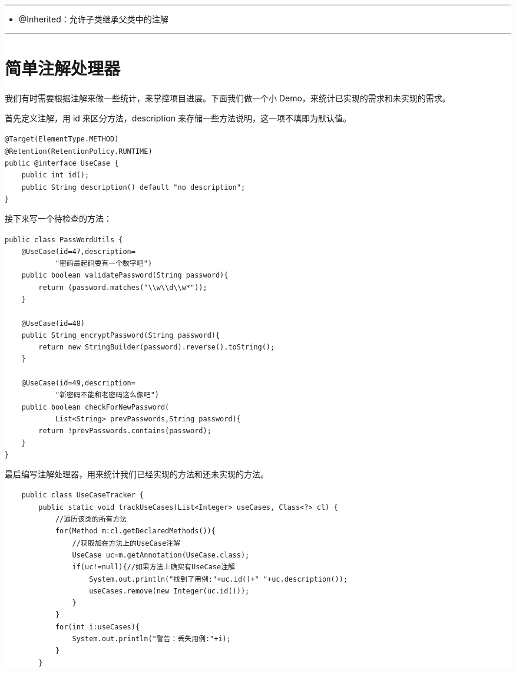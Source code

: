 --------
* @Inherited：允许子类继承父类中的注解

--------

# 简单注解处理器
我们有时需要根据注解来做一些统计，来掌控项目进展。下面我们做一个小 Demo，来统计已实现的需求和未实现的需求。

首先定义注解，用 id 来区分方法，description 来存储一些方法说明，这一项不填即为默认值。

    @Target(ElementType.METHOD)
    @Retention(RetentionPolicy.RUNTIME)
    public @interface UseCase {
    	public int id();
    	public String description() default "no description";
    }

接下来写一个待检查的方法：

    public class PassWordUtils {
    	@UseCase(id=47,description=
    			"密码最起码要有一个数字吧")
    	public boolean validatePassword(String password){
    		return (password.matches("\\w\\d\\w*"));
    	}
    	
    	@UseCase(id=48)
    	public String encryptPassword(String password){
    		return new StringBuilder(password).reverse().toString();
    	}
    	
    	@UseCase(id=49,description=
    			"新密码不能和老密码这么像吧")
    	public boolean checkForNewPassword(
    			List<String> prevPasswords,String password){
    		return !prevPasswords.contains(password);
    	}
    }

最后编写注解处理器，用来统计我们已经实现的方法和还未实现的方法。

        public class UseCaseTracker {
        	public static void trackUseCases(List<Integer> useCases, Class<?> cl) {
        		//遍历该类的所有方法
        		for(Method m:cl.getDeclaredMethods()){
        			//获取加在方法上的UseCase注解
        			UseCase uc=m.getAnnotation(UseCase.class);
        			if(uc!=null){//如果方法上确实有UseCase注解
        				System.out.println("找到了用例:"+uc.id()+" "+uc.description());
        				useCases.remove(new Integer(uc.id()));
        			}
        		}
        		for(int i:useCases){
        			System.out.println("警告：丢失用例:"+i);
        		}
        	}
        	